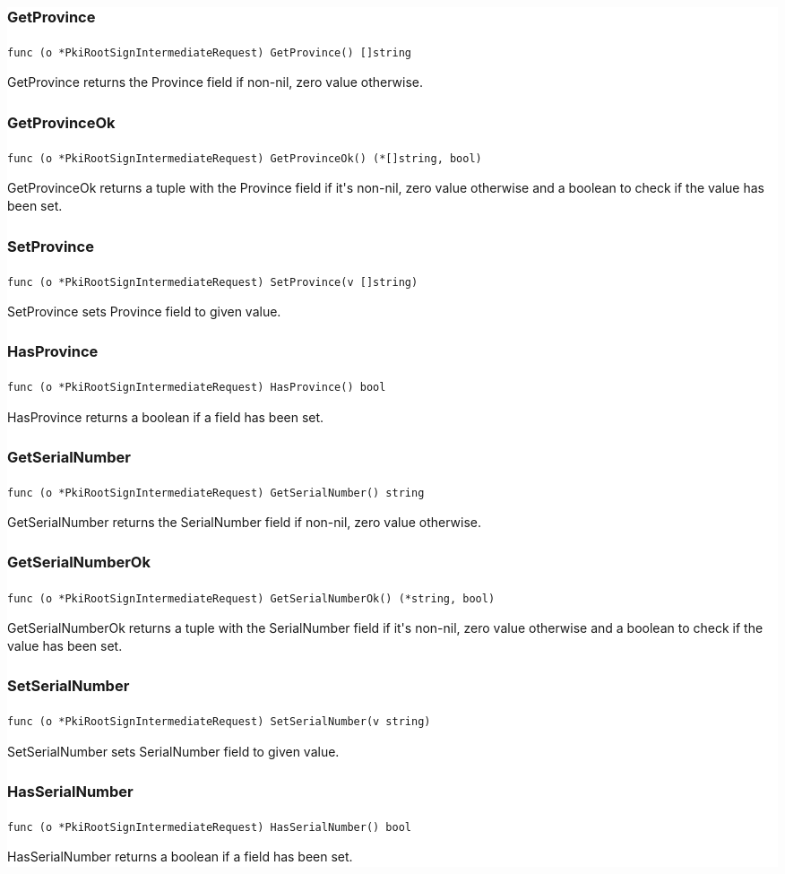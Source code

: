 


### GetProvince

`func (o *PkiRootSignIntermediateRequest) GetProvince() []string`

GetProvince returns the Province field if non-nil, zero value otherwise.

### GetProvinceOk

`func (o *PkiRootSignIntermediateRequest) GetProvinceOk() (*[]string, bool)`

GetProvinceOk returns a tuple with the Province field if it's non-nil, zero value otherwise
and a boolean to check if the value has been set.

### SetProvince

`func (o *PkiRootSignIntermediateRequest) SetProvince(v []string)`

SetProvince sets Province field to given value.


### HasProvince

`func (o *PkiRootSignIntermediateRequest) HasProvince() bool`

HasProvince returns a boolean if a field has been set.




### GetSerialNumber

`func (o *PkiRootSignIntermediateRequest) GetSerialNumber() string`

GetSerialNumber returns the SerialNumber field if non-nil, zero value otherwise.

### GetSerialNumberOk

`func (o *PkiRootSignIntermediateRequest) GetSerialNumberOk() (*string, bool)`

GetSerialNumberOk returns a tuple with the SerialNumber field if it's non-nil, zero value otherwise
and a boolean to check if the value has been set.

### SetSerialNumber

`func (o *PkiRootSignIntermediateRequest) SetSerialNumber(v string)`

SetSerialNumber sets SerialNumber field to given value.


### HasSerialNumber

`func (o *PkiRootSignIntermediateRequest) HasSerialNumber() bool`

HasSerialNumber returns a boolean if a field has been set.



